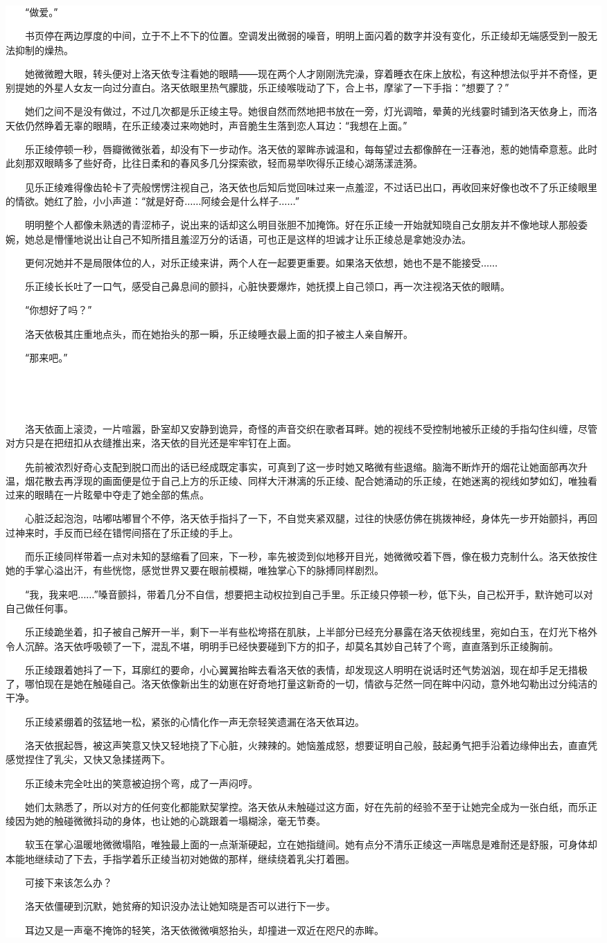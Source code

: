 　　“做爱。”

　　书页停在两边厚度的中间，立于不上不下的位置。空调发出微弱的噪音，明明上面闪着的数字并没有变化，乐正绫却无端感受到一股无法抑制的燥热。

　　她微微瞪大眼，转头便对上洛天依专注看她的眼睛——现在两个人才刚刚洗完澡，穿着睡衣在床上放松，有这种想法似乎并不奇怪，更别提她的外星人女友一向过分直白。洛天依眼里热气朦胧，乐正绫喉咙动了下，合上书，摩挲了一下手指：“想要了？”

　　她们之间不是没有做过，不过几次都是乐正绫主导。她很自然而然地把书放在一旁，灯光调暗，晕黄的光线霎时铺到洛天依身上，而洛天依仍然睁着无辜的眼睛，在乐正绫凑过来吻她时，声音脆生生落到恋人耳边：“我想在上面。”

　　乐正绫停顿一秒，唇瓣微微张着，却没有下一步动作。洛天依的翠眸赤诚温和，每每望过去都像醉在一汪春池，惹的她情牵意惹。此时此刻那双眼睛多了些好奇，比往日柔和的春风多几分探索欲，轻而易举吹得乐正绫心湖荡漾涟漪。

　　见乐正绫难得像齿轮卡了壳般愣愣注视自己，洛天依也后知后觉回味过来一点羞涩，不过话已出口，再收回来好像也改不了乐正绫眼里的情欲。她红了脸，小小声道：“就是好奇……阿绫会是什么样子……”

　　明明整个人都像未熟透的青涩柿子，说出来的话却这么明目张胆不加掩饰。好在乐正绫一开始就知晓自己女朋友并不像地球人那般委婉，她总是懵懂地说出让自己不知所措且羞涩万分的话语，可也正是这样的坦诚才让乐正绫总是拿她没办法。

　　更何况她并不是局限体位的人，对乐正绫来讲，两个人在一起要更重要。如果洛天依想，她也不是不能接受……

　　乐正绫长长吐了一口气，感受自己鼻息间的颤抖，心脏快要爆炸，她抚摸上自己领口，再一次注视洛天依的眼睛。

　　“你想好了吗？”

　　洛天依极其庄重地点头，而在她抬头的那一瞬，乐正绫睡衣最上面的扣子被主人亲自解开。

　　“那来吧。”

　　

　　

　　洛天依面上滚烫，一片喧嚣，卧室却又安静到诡异，奇怪的声音交织在歌者耳畔。她的视线不受控制地被乐正绫的手指勾住纠缠，尽管对方只是在把纽扣从衣缝推出来，洛天依的目光还是牢牢钉在上面。

　　先前被浓烈好奇心支配到脱口而出的话已经成既定事实，可真到了这一步时她又略微有些退缩。脑海不断炸开的烟花让她面部再次升温，烟花散去再浮现的画面便是位于自己上方的乐正绫、同样大汗淋漓的乐正绫、配合她涌动的乐正绫，在她迷离的视线如梦如幻，唯独看过来的眼睛在一片眩晕中夺走了她全部的焦点。

　　心脏泛起泡泡，咕嘟咕嘟冒个不停，洛天依手指抖了一下，不自觉夹紧双腿，过往的快感仿佛在挑拨神经，身体先一步开始颤抖，再回过神来时，手反而已经在错愕间搭在了乐正绫的手上。

　　而乐正绫同样带着一点对未知的瑟缩看了回来，下一秒，率先被烫到似地移开目光，她微微咬着下唇，像在极力克制什么。洛天依按住她的手掌心溢出汗，有些恍惚，感觉世界又要在眼前模糊，唯独掌心下的脉搏同样剧烈。

　　“我，我来吧……”嗓音颤抖，带着几分不自信，想要把主动权拉到自己手里。乐正绫只停顿一秒，低下头，自己松开手，默许她可以对自己做任何事。

　　乐正绫跪坐着，扣子被自己解开一半，剩下一半有些松垮搭在肌肤，上半部分已经充分暴露在洛天依视线里，宛如白玉，在灯光下格外令人沉醉。洛天依呼吸顿了一下，混乱不堪，明明手已经快要碰到下方的扣子，却莫名其妙自己转了个弯，直直落到乐正绫胸前。

　　乐正绫跟着她抖了一下，耳廓红的要命，小心翼翼抬眸去看洛天依的表情，却发现这人明明在说话时还气势汹汹，现在却手足无措极了，哪怕现在是她在触碰自己。洛天依像新出生的幼崽在好奇地打量这新奇的一切，情欲与茫然一同在眸中闪动，意外地勾勒出过分纯洁的干净。

　　乐正绫紧绷着的弦猛地一松，紧张的心情化作一声无奈轻笑遗漏在洛天依耳边。

　　洛天依抿起唇，被这声笑意又快又轻地挠了下心脏，火辣辣的。她恼羞成怒，想要证明自己般，鼓起勇气把手沿着边缘伸出去，直直凭感觉捏住了乳尖，又快又急揉搓两下。

　　乐正绫未完全吐出的笑意被迫拐个弯，成了一声闷哼。

　　她们太熟悉了，所以对方的任何变化都能默契掌控。洛天依从未触碰过这方面，好在先前的经验不至于让她完全成为一张白纸，而乐正绫因为她的触碰微微抖动的身体，也让她的心跳跟着一塌糊涂，毫无节奏。

　　软玉在掌心温暖地微微塌陷，唯独最上面的一点渐渐硬起，立在她指缝间。她有点分不清乐正绫这一声喘息是难耐还是舒服，可身体却本能地继续动了下去，手指学着乐正绫当初对她做的那样，继续绕着乳尖打着圈。

　　可接下来该怎么办？

　　洛天依僵硬到沉默，她贫瘠的知识没办法让她知晓是否可以进行下一步。

　　耳边又是一声毫不掩饰的轻笑，洛天依微微嗔怒抬头，却撞进一双近在咫尺的赤眸。
